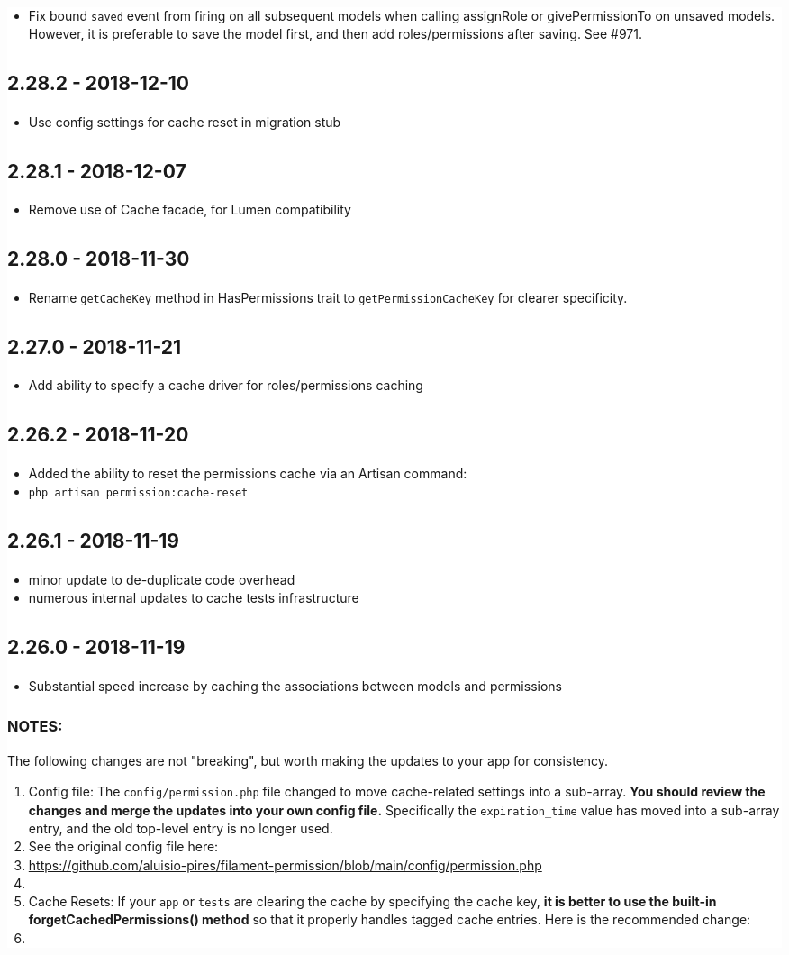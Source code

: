 - Fix bound `saved` event from firing on all subsequent models when calling assignRole or givePermissionTo on unsaved models. However, it is preferable to save the model first, and then add roles/permissions after saving. See #971.

## 2.28.2 - 2018-12-10

- Use config settings for cache reset in migration stub

## 2.28.1 - 2018-12-07

- Remove use of Cache facade, for Lumen compatibility

## 2.28.0 - 2018-11-30

- Rename `getCacheKey` method in HasPermissions trait to `getPermissionCacheKey` for clearer specificity.

## 2.27.0 - 2018-11-21

- Add ability to specify a cache driver for roles/permissions caching

## 2.26.2 - 2018-11-20

- Added the ability to reset the permissions cache via an Artisan command:
- `php artisan permission:cache-reset`

## 2.26.1 - 2018-11-19

- minor update to de-duplicate code overhead
- numerous internal updates to cache tests infrastructure

## 2.26.0 - 2018-11-19

- Substantial speed increase by caching the associations between models and permissions

### NOTES:

The following changes are not "breaking", but worth making the updates to your app for consistency.

1. Config file: The `config/permission.php` file changed to move cache-related settings into a sub-array. **You should review the changes and merge the updates into your own config file.** Specifically the `expiration_time` value has moved into a sub-array entry, and the old top-level entry is no longer used.
2. See the original config file here:
3. https://github.com/aluisio-pires/filament-permission/blob/main/config/permission.php
4. 
5. Cache Resets: If your `app` or `tests` are clearing the cache by specifying the cache key, **it is better to use the built-in forgetCachedPermissions() method** so that it properly handles tagged cache entries. Here is the recommended change:
6. 
